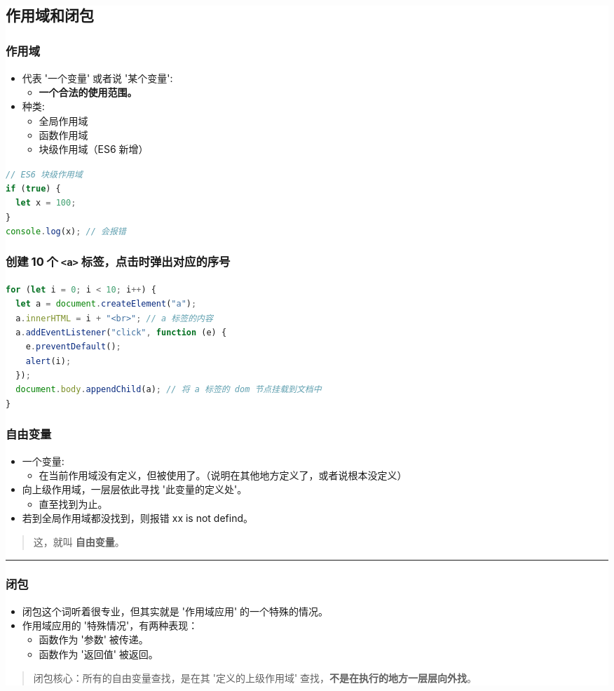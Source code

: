 
## 作用域和闭包

### 作用域

- 代表 '一个变量' 或者说 '某个变量':
  - **一个合法的使用范围。**
- 种类:
  - 全局作用域
  - 函数作用域
  - 块级作用域（ES6 新增）

```js
// ES6 块级作用域
if (true) {
  let x = 100;
}
console.log(x); // 会报错
```

### 创建 10 个 `<a>` 标签，点击时弹出对应的序号

```js
for (let i = 0; i < 10; i++) {
  let a = document.createElement("a");
  a.innerHTML = i + "<br>"; // a 标签的内容
  a.addEventListener("click", function (e) {
    e.preventDefault();
    alert(i);
  });
  document.body.appendChild(a); // 将 a 标签的 dom 节点挂载到文档中
}
```

### 自由变量

- 一个变量:
  - 在当前作用域没有定义，但被使用了。（说明在其他地方定义了，或者说根本没定义）
- 向上级作用域，一层层依此寻找 '此变量的定义处'。
  - 直至找到为止。
- 若到全局作用域都没找到，则报错 xx is not defind。

> 这，就叫 **自由变量**。

---

### 闭包

- 闭包这个词听着很专业，但其实就是 '作用域应用' 的一个特殊的情况。
- 作用域应用的 '特殊情况'，有两种表现：
  - 函数作为 '参数' 被传递。
  - 函数作为 '返回值' 被返回。

> 闭包核心：所有的自由变量查找，是在其 '定义的上级作用域' 查找，**不是在执行的地方一层层向外找**。
